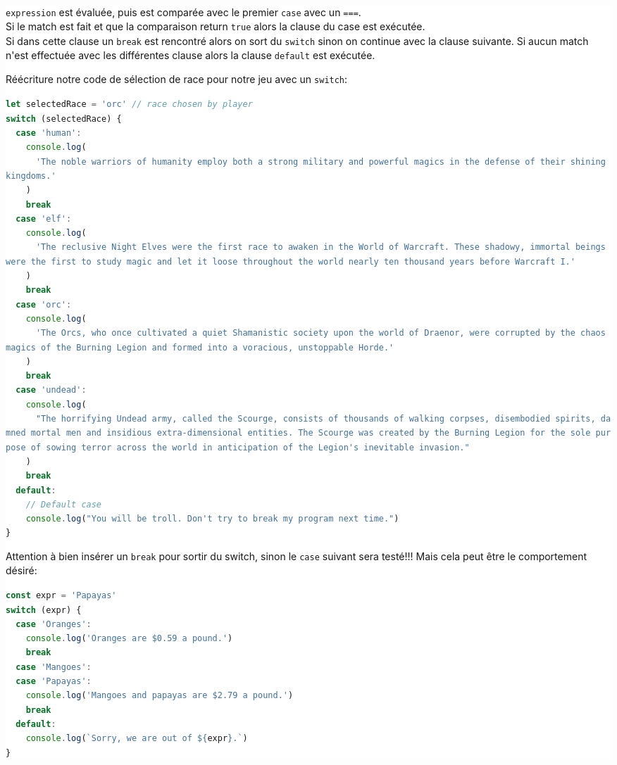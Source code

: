 `expression` est évaluée, puis est comparée avec le premier `case` avec un `===`.  
Si le match est fait et que la comparaison return `true` alors la clause du case est exécutée.  
Si dans cette clause un `break` est rencontré alors on sort du `switch` sinon on continue avec la clause suivante.
Si aucun match n'est effectuée avec les différentes clause alors la clause `default` est exécutée.

Réécriture notre code de sélection de race pour notre jeu avec un `switch`:

```js
let selectedRace = 'orc' // race chosen by player
switch (selectedRace) {
  case 'human':
    console.log(
      'The noble warriors of humanity employ both a strong military and powerful magics in the defense of their shining kingdoms.'
    )
    break
  case 'elf':
    console.log(
      'The reclusive Night Elves were the first race to awaken in the World of Warcraft. These shadowy, immortal beings were the first to study magic and let it loose throughout the world nearly ten thousand years before Warcraft I.'
    )
    break
  case 'orc':
    console.log(
      'The Orcs, who once cultivated a quiet Shamanistic society upon the world of Draenor, were corrupted by the chaos magics of the Burning Legion and formed into a voracious, unstoppable Horde.'
    )
    break
  case 'undead':
    console.log(
      "The horrifying Undead army, called the Scourge, consists of thousands of walking corpses, disembodied spirits, damned mortal men and insidious extra-dimensional entities. The Scourge was created by the Burning Legion for the sole purpose of sowing terror across the world in anticipation of the Legion's inevitable invasion."
    )
    break
  default:
    // Default case
    console.log("You will be troll. Don't try to break my program next time.")
}
```

Attention à bien insérer un `break` pour sortir du switch, sinon le `case` suivant sera testé!!!
Mais cela peut être le comportement désiré:

```js
const expr = 'Papayas'
switch (expr) {
  case 'Oranges':
    console.log('Oranges are $0.59 a pound.')
    break
  case 'Mangoes':
  case 'Papayas':
    console.log('Mangoes and papayas are $2.79 a pound.')
    break
  default:
    console.log(`Sorry, we are out of ${expr}.`)
}
```
